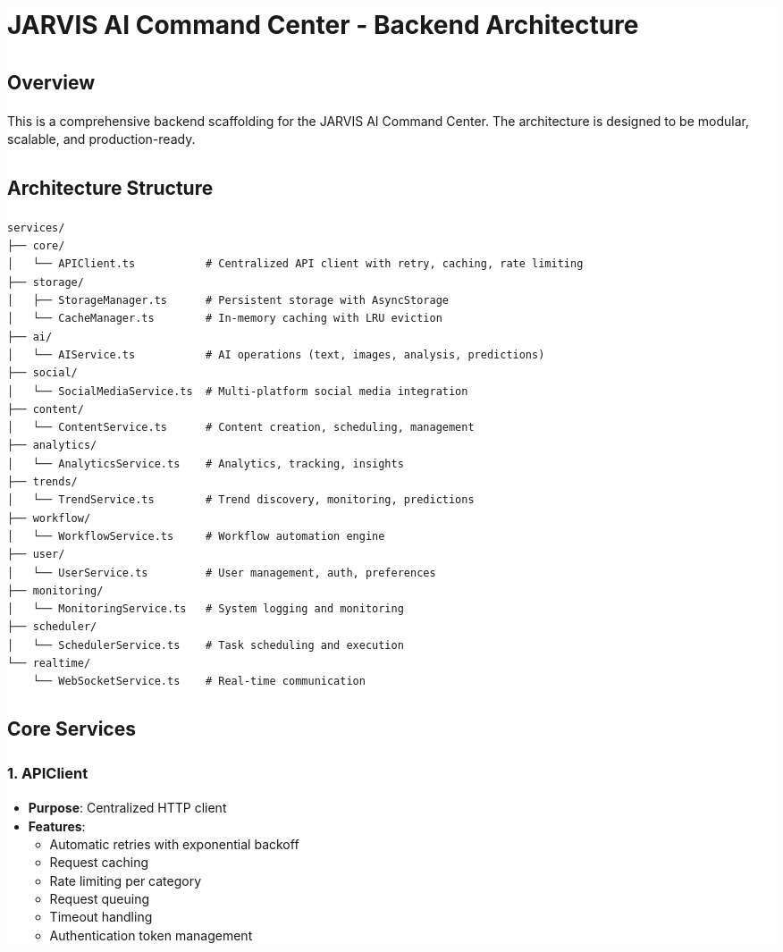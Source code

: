 # JARVIS AI Command Center - Backend Architecture

## Overview

This is a comprehensive backend scaffolding for the JARVIS AI Command Center. The architecture is designed to be modular, scalable, and production-ready.

## Architecture Structure

```
services/
├── core/
│   └── APIClient.ts           # Centralized API client with retry, caching, rate limiting
├── storage/
│   ├── StorageManager.ts      # Persistent storage with AsyncStorage
│   └── CacheManager.ts        # In-memory caching with LRU eviction
├── ai/
│   └── AIService.ts           # AI operations (text, images, analysis, predictions)
├── social/
│   └── SocialMediaService.ts  # Multi-platform social media integration
├── content/
│   └── ContentService.ts      # Content creation, scheduling, management
├── analytics/
│   └── AnalyticsService.ts    # Analytics, tracking, insights
├── trends/
│   └── TrendService.ts        # Trend discovery, monitoring, predictions
├── workflow/
│   └── WorkflowService.ts     # Workflow automation engine
├── user/
│   └── UserService.ts         # User management, auth, preferences
├── monitoring/
│   └── MonitoringService.ts   # System logging and monitoring
├── scheduler/
│   └── SchedulerService.ts    # Task scheduling and execution
└── realtime/
    └── WebSocketService.ts    # Real-time communication
```

## Core Services

### 1. APIClient
- **Purpose**: Centralized HTTP client
- **Features**:
  - Automatic retries with exponential backoff
  - Request caching
  - Rate limiting per category
  - Request queuing
  - Timeout handling
  - Authentication token management
